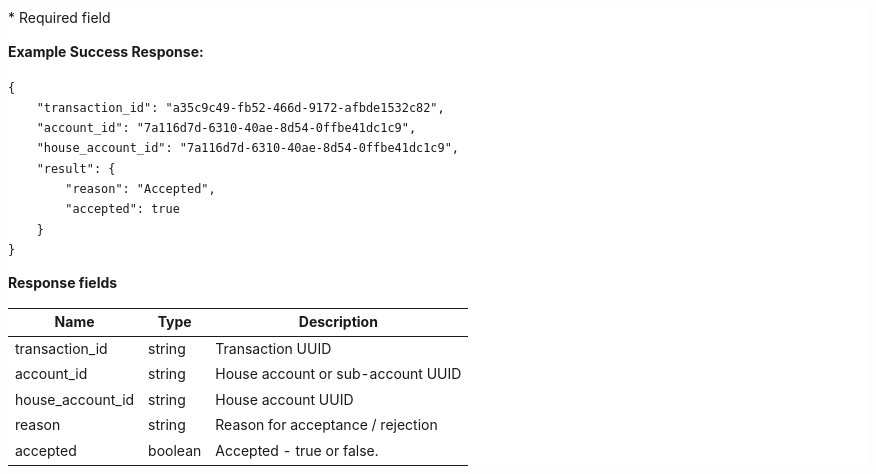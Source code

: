 \* Required field  


**Example Success Response:**  

```
{
    "transaction_id": "a35c9c49-fb52-466d-9172-afbde1532c82",
    "account_id": "7a116d7d-6310-40ae-8d54-0ffbe41dc1c9",
    "house_account_id": "7a116d7d-6310-40ae-8d54-0ffbe41dc1c9",
    "result": {
        "reason": "Accepted",
        "accepted": true
    }
}
```

**Response fields**  

| **Name** | **Type** | **Description** |
| --- | --- | --- |
|transaction_id|string|Transaction UUID|
|account_id|string|House account or sub-account UUID|
|house_account_id|string|House account UUID|
|reason|string|Reason for acceptance / rejection|
|accepted|boolean|Accepted - true or false.|

